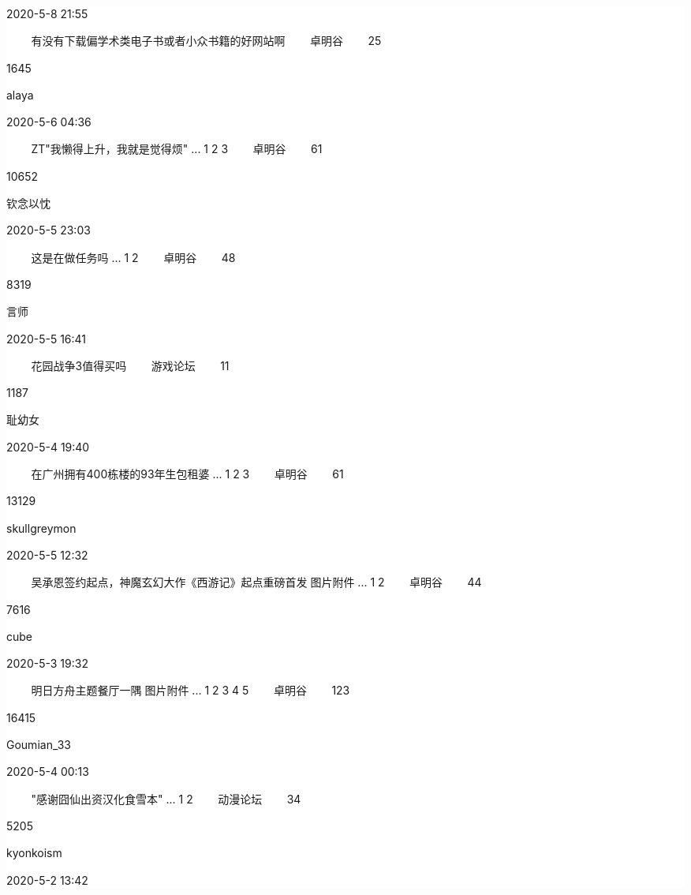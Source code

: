 2020-5-8 21:55

         有没有下载偏学术类电子书或者小众书籍的好网站啊        卓明谷        25

1645

alaya

2020-5-6 04:36

         ZT"我懒得上升，我就是觉得烦" ... 1 2 3        卓明谷        61

10652

钦念以忱

2020-5-5 23:03

         这是在做任务吗 ... 1 2        卓明谷        48

8319

言师

2020-5-5 16:41

         花园战争3值得买吗        游戏论坛        11

1187

耻幼女

2020-5-4 19:40

         在广州拥有400栋楼的93年生包租婆 ... 1 2 3        卓明谷        61

13129

skullgreymon

2020-5-5 12:32

         吴承恩签约起点，神魔玄幻大作《西游记》起点重磅首发 图片附件 ... 1 2        卓明谷        44

7616

cube

2020-5-3 19:32

         明日方舟主题餐厅一隅 图片附件 ... 1 2 3 4 5        卓明谷        123

16415

Goumian_33

2020-5-4 00:13

         "感谢囧仙出资汉化食雪本" ... 1 2        动漫论坛        34

5205

kyonkoism

2020-5-2 13:42
